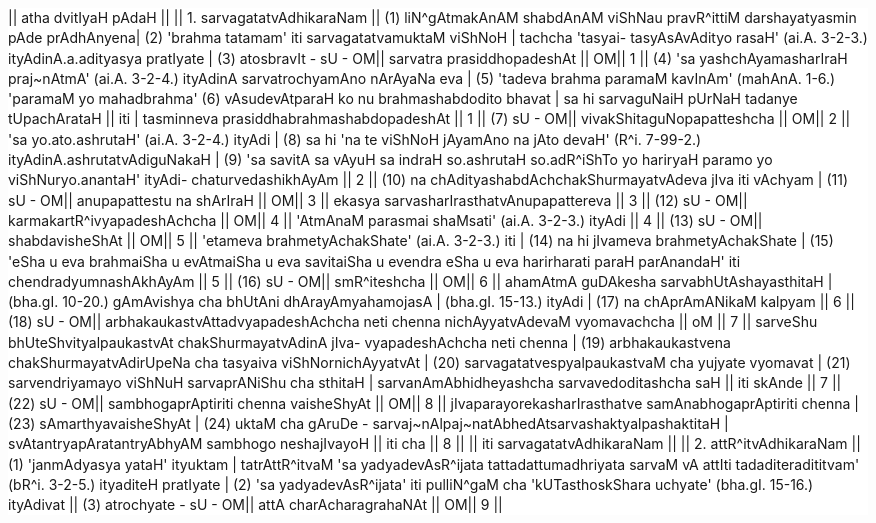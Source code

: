 || atha dvitIyaH pAdaH ||
|| 1. sarvagatatvAdhikaraNam ||
(1) liN^gAtmakAnAM shabdAnAM viShNau pravR^ittiM darshayatyasmin pAde prAdhAnyena|
(2) 'brahma tatamam' iti sarvagatatvamuktaM viShNoH | tachcha 'tasyai-
tasyAsAvAdityo rasaH' (ai.A. 3-2-3.) 
ityAdinA.a.adityasya pratIyate |
(3) atosbravIt -
sU - OM|| sarvatra prasiddhopadeshAt || OM|| 1 ||
(4) 'sa yashchAyamasharIraH praj~nAtmA' (ai.A. 3-2-4.)
ityAdinA sarvatrochyamAno nArAyaNa eva |
(5) 'tadeva brahma paramaM kavInAm' (mahAnA. 1-6.)
'paramaM yo mahadbrahma'
(6) vAsudevAtparaH ko nu brahmashabdodito bhavat |
sa hi sarvaguNaiH pUrNaH tadanye tUpachArataH || iti |
tasminneva prasiddhabrahmashabdopadeshAt || 1 ||
(7) sU - OM|| vivakShitaguNopapatteshcha || OM|| 2 ||
'sa yo.ato.ashrutaH' (ai.A. 3-2-4.) ityAdi |
(8) sa hi 'na te viShNoH jAyamAno na jAto devaH' (R^i. 7-99-2.)
ityAdinA.ashrutatvAdiguNakaH |
(9) 'sa savitA sa vAyuH sa indraH so.ashrutaH so.adR^iShTo
yo hariryaH paramo yo viShNuryo.anantaH' ityAdi-
chaturvedashikhAyAm || 2 ||
(10) na chAdityashabdAchchakShurmayatvAdeva jIva iti vAchyam |
(11) sU - OM|| anupapattestu na shArIraH || OM|| 3 ||
ekasya sarvasharIrasthatvAnupapattereva || 3 ||
(12) sU - OM|| karmakartR^ivyapadeshAchcha || OM|| 4 ||
'AtmAnaM parasmai shaMsati' (ai.A. 3-2-3.) ityAdi || 4 ||
(13) sU - OM|| shabdavisheShAt || OM|| 5 ||
'etameva brahmetyAchakShate' (ai.A. 3-2-3.) iti |
(14) na hi jIvameva brahmetyAchakShate |
(15) 'eSha u eva brahmaiSha u evAtmaiSha u eva savitaiSha u evendra eSha u
eva harirharati paraH parAnandaH' iti chendradyumnashAkhAyAm || 5 ||
(16) sU - OM|| smR^iteshcha || OM|| 6 ||
ahamAtmA guDAkesha sarvabhUtAshayasthitaH | (bha.gI. 10-20.)
gAmAvishya cha bhUtAni dhArayAmyahamojasA | (bha.gI. 15-13.)
ityAdi |
(17) na chAprAmANikaM kalpyam || 6 ||
(18) sU - OM|| arbhakaukastvAttadvyapadeshAchcha neti
chenna nichAyyatvAdevaM vyomavachcha || oM || 7 ||
sarveShu bhUteShvityalpaukastvAt chakShurmayatvAdinA jIva-
vyapadeshAchcha neti chenna |
(19) arbhakaukastvena chakShurmayatvAdirUpeNa cha tasyaiva 
viShNornichAyyatvAt |
(20) sarvagatatvespyalpaukastvaM cha yujyate vyomavat |
(21) sarvendriyamayo viShNuH sarvaprANiShu cha sthitaH |
sarvanAmAbhidheyashcha sarvavedoditashcha saH || iti skAnde || 7 ||
(22) sU - OM|| sambhogaprAptiriti chenna vaisheShyAt || OM|| 8 ||
jIvaparayorekasharIrasthatve samAnabhogaprAptiriti chenna |
(23) sAmarthyavaisheShyAt |
(24) uktaM cha gAruDe -
sarvaj~nAlpaj~natAbhedAtsarvashaktyalpashaktitaH |
svAtantryapAratantryAbhyAM sambhogo neshajIvayoH || iti cha || 8 ||
|| iti sarvagatatvAdhikaraNam ||
|| 2. attR^itvAdhikaraNam ||
(1) 'janmAdyasya yataH' ityuktam | tatrAttR^itvaM 'sa yadyadevAsR^ijata
tattadattumadhriyata sarvaM vA attIti tadaditeradititvam'
(bR^i. 3-2-5.) ityaditeH pratIyate |
(2) 'sa yadyadevAsR^ijata' iti pulliN^gaM cha 'kUTasthoskShara uchyate'
(bha.gI. 15-16.) ityAdivat ||
(3) atrochyate -
sU - OM|| attA charAcharagrahaNAt || OM|| 9 ||